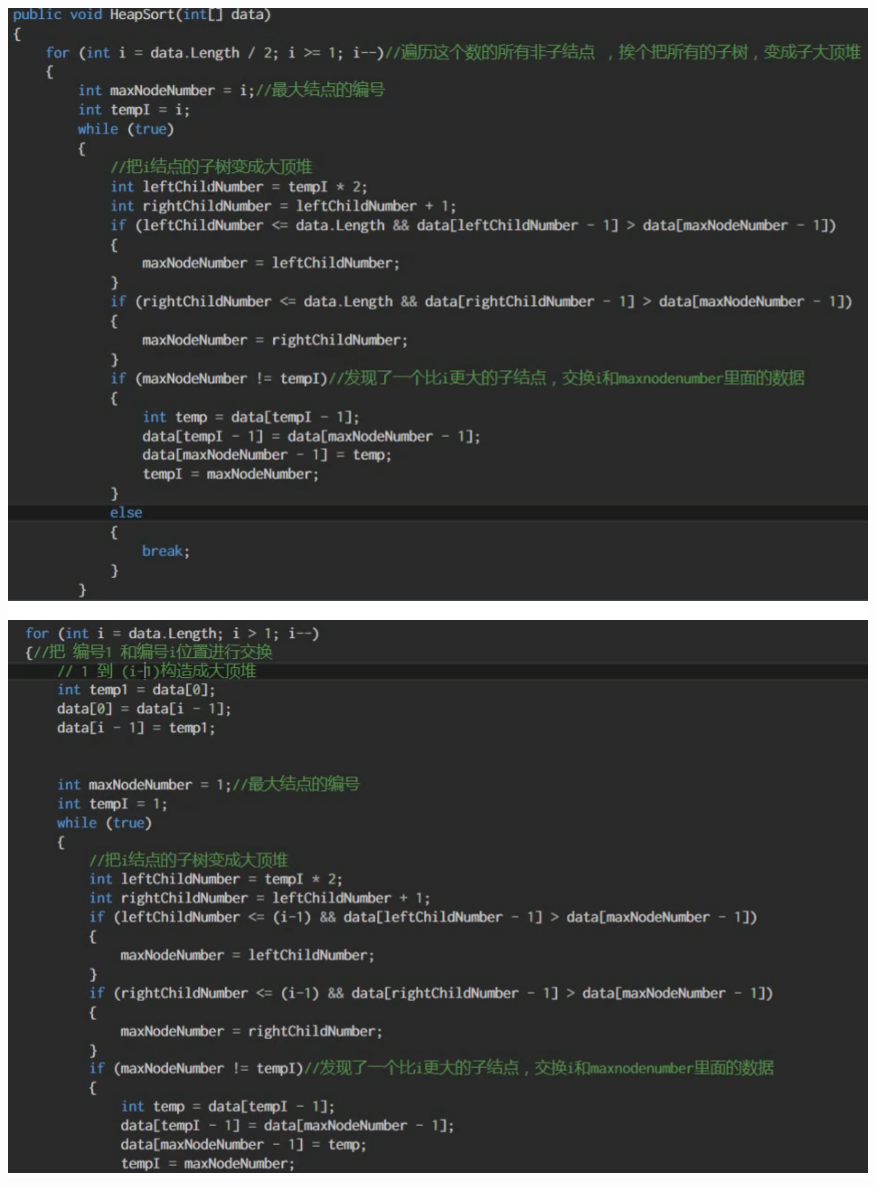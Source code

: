 ![image-20210703074210823](imgs/image-20210703074210823.png)

![image-20210703075307110](imgs/image-20210703075307110.png)
